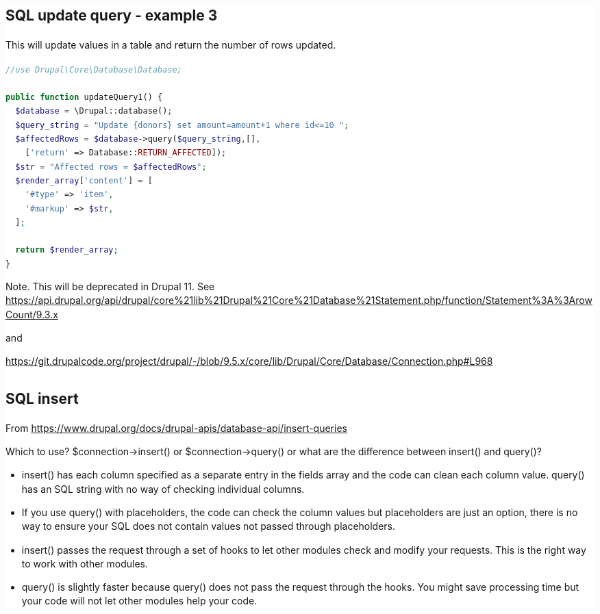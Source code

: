 
## SQL update query - example 3

This will update values in a table and return the number of rows
updated.

```php
//use Drupal\Core\Database\Database;

public function updateQuery1() {
  $database = \Drupal::database();
  $query_string = "Update {donors} set amount=amount+1 where id<=10 ";
  $affectedRows = $database->query($query_string,[],
    ['return' => Database::RETURN_AFFECTED]);
  $str = "Affected rows = $affectedRows";
  $render_array['content'] = [
    '#type' => 'item',
    '#markup' => $str,
  ];

  return $render_array;
}
```

Note. This will be deprecated in Drupal 11. See <https://api.drupal.org/api/drupal/core%21lib%21Drupal%21Core%21Database%21Statement.php/function/Statement%3A%3ArowCount/9.3.x>

and

<https://git.drupalcode.org/project/drupal/-/blob/9.5.x/core/lib/Drupal/Core/Database/Connection.php#L968>

## SQL insert

From
<https://www.drupal.org/docs/drupal-apis/database-api/insert-queries>

Which to use? \$connection-\>insert() or \$connection-\>query() or what
are the difference between insert() and query()?

-   insert() has each column specified as a separate entry in the fields
    array and the code can clean each column value. query() has an SQL
    string with no way of checking individual columns.

-   If you use query() with placeholders, the code can check the column
    values but placeholders are just an option, there is no way to
    ensure your SQL does not contain values not passed through
    placeholders.

-   insert() passes the request through a set of hooks to let other
    modules check and modify your requests. This is the right way to
    work with other modules.

-   query() is slightly faster because query() does not pass the request
    through the hooks. You might save processing time but your code will
    not let other modules help your code.
